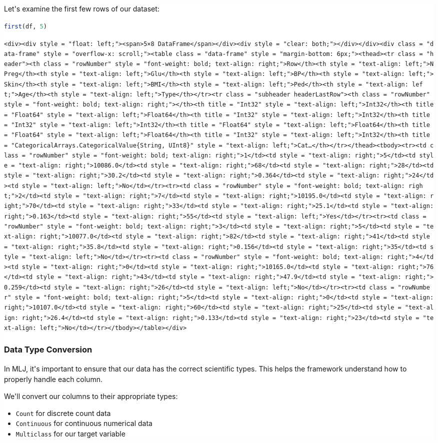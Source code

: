 Let's examine the first few rows of our dataset:

````julia
first(df, 5)
````

```@raw html
<div><div style = "float: left;"><span>5×8 DataFrame</span></div><div style = "clear: both;"></div></div><div class = "data-frame" style = "overflow-x: scroll;"><table class = "data-frame" style = "margin-bottom: 6px;"><thead><tr class = "header"><th class = "rowNumber" style = "font-weight: bold; text-align: right;">Row</th><th style = "text-align: left;">NPreg</th><th style = "text-align: left;">Glu</th><th style = "text-align: left;">BP</th><th style = "text-align: left;">Skin</th><th style = "text-align: left;">BMI</th><th style = "text-align: left;">Ped</th><th style = "text-align: left;">Age</th><th style = "text-align: left;">Type</th></tr><tr class = "subheader headerLastRow"><th class = "rowNumber" style = "font-weight: bold; text-align: right;"></th><th title = "Int32" style = "text-align: left;">Int32</th><th title = "Float64" style = "text-align: left;">Float64</th><th title = "Int32" style = "text-align: left;">Int32</th><th title = "Int32" style = "text-align: left;">Int32</th><th title = "Float64" style = "text-align: left;">Float64</th><th title = "Float64" style = "text-align: left;">Float64</th><th title = "Int32" style = "text-align: left;">Int32</th><th title = "CategoricalArrays.CategoricalValue{String, UInt8}" style = "text-align: left;">Cat…</th></tr></thead><tbody><tr><td class = "rowNumber" style = "font-weight: bold; text-align: right;">1</td><td style = "text-align: right;">5</td><td style = "text-align: right;">10086.0</td><td style = "text-align: right;">68</td><td style = "text-align: right;">28</td><td style = "text-align: right;">30.2</td><td style = "text-align: right;">0.364</td><td style = "text-align: right;">24</td><td style = "text-align: left;">No</td></tr><tr><td class = "rowNumber" style = "font-weight: bold; text-align: right;">2</td><td style = "text-align: right;">7</td><td style = "text-align: right;">10195.0</td><td style = "text-align: right;">70</td><td style = "text-align: right;">33</td><td style = "text-align: right;">25.1</td><td style = "text-align: right;">0.163</td><td style = "text-align: right;">55</td><td style = "text-align: left;">Yes</td></tr><tr><td class = "rowNumber" style = "font-weight: bold; text-align: right;">3</td><td style = "text-align: right;">5</td><td style = "text-align: right;">10077.0</td><td style = "text-align: right;">82</td><td style = "text-align: right;">41</td><td style = "text-align: right;">35.8</td><td style = "text-align: right;">0.156</td><td style = "text-align: right;">35</td><td style = "text-align: left;">No</td></tr><tr><td class = "rowNumber" style = "font-weight: bold; text-align: right;">4</td><td style = "text-align: right;">0</td><td style = "text-align: right;">10165.0</td><td style = "text-align: right;">76</td><td style = "text-align: right;">43</td><td style = "text-align: right;">47.9</td><td style = "text-align: right;">0.259</td><td style = "text-align: right;">26</td><td style = "text-align: left;">No</td></tr><tr><td class = "rowNumber" style = "font-weight: bold; text-align: right;">5</td><td style = "text-align: right;">0</td><td style = "text-align: right;">10107.0</td><td style = "text-align: right;">60</td><td style = "text-align: right;">25</td><td style = "text-align: right;">26.4</td><td style = "text-align: right;">0.133</td><td style = "text-align: right;">23</td><td style = "text-align: left;">No</td></tr></tbody></table></div>
```

### Data Type Conversion

In MLJ, it's important to ensure that our data has the correct scientific types.
This helps the framework understand how to properly handle each column.

We'll convert our columns to their appropriate types:
- `Count` for discrete count data
- `Continuous` for continuous numerical data
- `Multiclass` for our target variable
